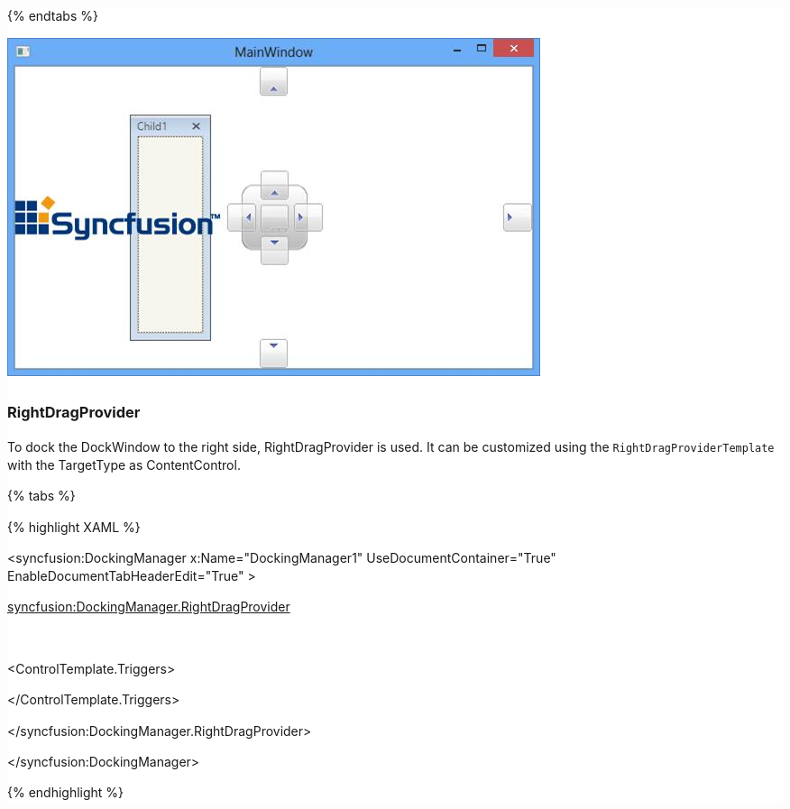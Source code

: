 {% endtabs %}

![WPF Docking Left Drag Provider](StylingandTemplates_images/wpf-docking-left-drag-provider.jpeg)


### RightDragProvider

To dock the DockWindow to the right side, RightDragProvider is used. It can be customized using the `RightDragProviderTemplate` with the TargetType as ContentControl.

{% tabs %}

{% highlight XAML %}

<syncfusion:DockingManager  x:Name="DockingManager1" UseDocumentContainer="True" EnableDocumentTabHeaderEdit="True" >

<syncfusion:DockingManager.RightDragProvider>

<ControlTemplate TargetType="{x:Type ContentControl}">

<Image Name="Img" syncfusion:DockPreviewManagerVS2005.ProviderAction="GlobalLeft" Source="Images\synclogo.png" />

<ControlTemplate.Triggers>

<DataTrigger Binding="{Binding Path=IsSideButtonActive,
             RelativeSource={RelativeSource FindAncestor,
             AncestorType={x:Type syncfusion:DockPreviewMainButtonVS2005}}}" Value="true">

<Setter TargetName="Img" Property="Source" Value="Images\synclogo.png"/>

</DataTrigger>

</ControlTemplate.Triggers>

</ControlTemplate>

</syncfusion:DockingManager.RightDragProvider>

<ContentControl syncfusion:DockingManager.Header="Child1" syncfusion:DockingManager.State="Dock"/>

</syncfusion:DockingManager>

{% endhighlight %}

